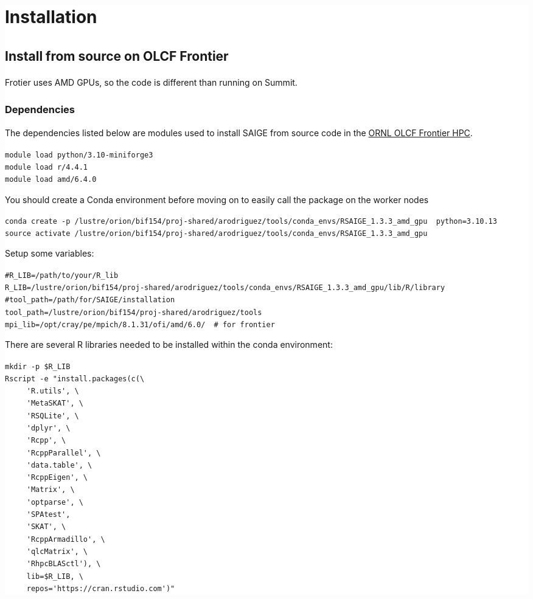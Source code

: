 # Installation


## Install from source on OLCF Frontier

Frotier uses AMD GPUs, so the code is different than running on Summit.

### Dependencies

The dependencies listed below are modules used to install SAIGE from source code in the [ORNL OLCF Frontier HPC](https://docs.olcf.ornl.gov/systems/frontier_user_guide.html).

```
module load python/3.10-miniforge3
module load r/4.4.1
module load amd/6.4.0
```

You should create a Conda environment before moving on to easily call the package on the worker nodes

```
conda create -p /lustre/orion/bif154/proj-shared/arodriguez/tools/conda_envs/RSAIGE_1.3.3_amd_gpu  python=3.10.13
source activate /lustre/orion/bif154/proj-shared/arodriguez/tools/conda_envs/RSAIGE_1.3.3_amd_gpu
```

Setup some variables:

```
#R_LIB=/path/to/your/R_lib
R_LIB=/lustre/orion/bif154/proj-shared/arodriguez/tools/conda_envs/RSAIGE_1.3.3_amd_gpu/lib/R/library
#tool_path=/path/for/SAIGE/installation
tool_path=/lustre/orion/bif154/proj-shared/arodriguez/tools
mpi_lib=/opt/cray/pe/mpich/8.1.31/ofi/amd/6.0/  # for frontier
```

There are several R libraries needed to be installed within the conda environment:

```
mkdir -p $R_LIB
Rscript -e "install.packages(c(\
     'R.utils', \
     'MetaSKAT', \
     'RSQLite', \
     'dplyr', \
     'Rcpp', \
     'RcppParallel', \
     'data.table', \
     'RcppEigen', \
     'Matrix', \
     'optparse', \
     'SPAtest',
     'SKAT', \
     'RcppArmadillo', \
     'qlcMatrix', \
     'RhpcBLASctl'), \
     lib=$R_LIB, \
     repos='https://cran.rstudio.com')"
```
